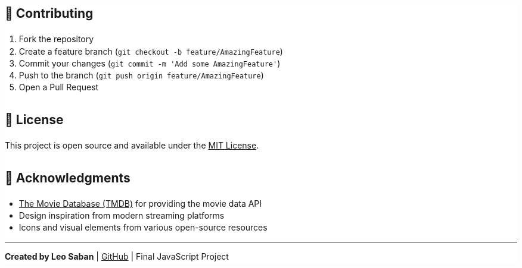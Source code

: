 ## 🤝 Contributing

1. Fork the repository
2. Create a feature branch (`git checkout -b feature/AmazingFeature`)
3. Commit your changes (`git commit -m 'Add some AmazingFeature'`)
4. Push to the branch (`git push origin feature/AmazingFeature`)
5. Open a Pull Request

## 📄 License

This project is open source and available under the [MIT License](LICENSE).

## 🙏 Acknowledgments

- [The Movie Database (TMDB)](https://www.themoviedb.org/) for providing the movie data API
- Design inspiration from modern streaming platforms
- Icons and visual elements from various open-source resources

---

**Created by Leo Saban** | [GitHub](https://github.com/leodsaban10) | Final JavaScript Project
